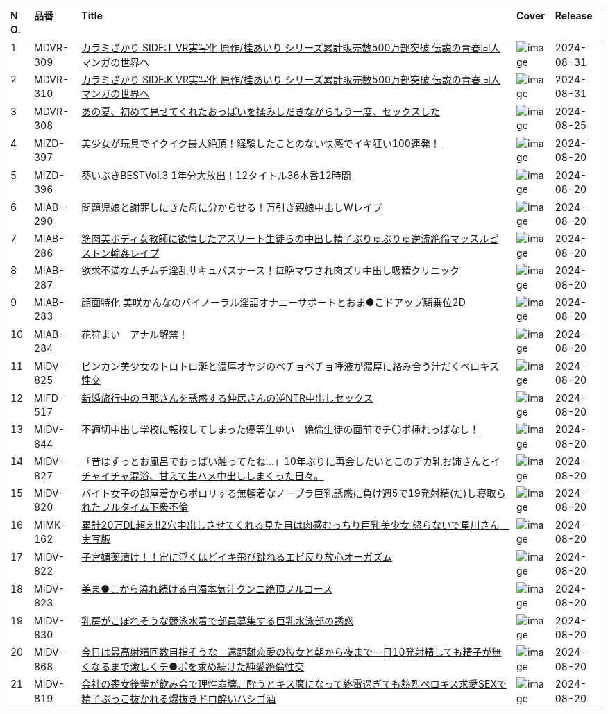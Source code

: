 |NO.|品番|Title|Cover|Release|
|:---|:---|:---|:---|:---|
1|MDVR-309|[カラミざかり SIDE:T VR実写化 原作/桂あいり シリーズ累計販売数500万部突破 伝説の青春同人マンガの世界へ](https://www.avmoive.top/index.php/archives/8486/)|![image](https://cdn.up-timely.com/image/30/content/75135/qD5Uom7qEiXQ7o7PqtO0FyfvioeWKR1JI8rnuuhU.jpg)|2024-08-31
2|MDVR-310|[カラミざかり SIDE:K VR実写化 原作/桂あいり シリーズ累計販売数500万部突破 伝説の青春同人マンガの世界へ](https://www.avmoive.top/index.php/archives/8485/)|![image](https://cdn.up-timely.com/image/30/content/75133/FPWlKsEZdDVf5ERQf248ItsRlGMdWaIii8gTfCvJ.jpg)|2024-08-31
3|MDVR-308|[あの夏、初めて見せてくれたおっぱいを揉みしだきながらもう一度、セックスした](https://www.avmoive.top/index.php/archives/1211/)|![image](https://cdn.up-timely.com/image/30/content/75134/jtZbHe4WXBE7bolONqU576RiMpdqzNoRdcU8xvih.jpg)|2024-08-25
4|MIZD-397|[美少女が玩具でイクイク最大絶頂！経験したことのない快感でイキ狂い100連発！](https://www.avmoive.top/index.php/archives/8513/)|![image](https://cdn.up-timely.com/image/30/content/75124/V4hdWT8NSIfsMx9LQLuy4BwU3nUxHBkgQhVGO9GD.jpg)|2024-08-20
5|MIZD-396|[葵いぶきBESTVol.3 1年分大放出！12タイトル36本番12時間](https://www.avmoive.top/index.php/archives/8512/)|![image](https://cdn.up-timely.com/image/30/content/75123/252B3iOYX4rzXrBrGhi8HH6stgIBK7FrP6emcoyo.jpg)|2024-08-20
6|MIAB-290|[問題児娘と謝罪しにきた母に分からせる！万引き親娘中出しWレイプ](https://www.avmoive.top/index.php/archives/8511/)|![image](https://cdn.up-timely.com/image/30/content/75112/iQCeIiVIPIVOyu93iTdwMiUYg1DLnsL0blbRSN0u.jpg)|2024-08-20
7|MIAB-286|[筋肉美ボディ女教師に欲情したアスリート生徒らの中出し精子ぶりゅぶりゅ逆流絶倫マッスルピストン輪姦レイプ](https://www.avmoive.top/index.php/archives/8510/)|![image](https://cdn.up-timely.com/image/30/content/75110/DLZdJC2LfoqC34AdE3aKxXQOXKiwtHcHohzLAG5L.jpg)|2024-08-20
8|MIAB-287|[欲求不満なムチムチ淫乱サキュバスナース！毎晩マワされ肉ズリ中出し吸精クリニック](https://www.avmoive.top/index.php/archives/8509/)|![image](https://cdn.up-timely.com/image/30/content/75111/P9VilacpQBjzBCBBZrq0cpEPtlb6BTEptPze1Geb.jpg)|2024-08-20
9|MIAB-283|[顔面特化 美咲かんなのバイノーラル淫語オナニーサポートとおま●こドアップ騎乗位2D](https://www.avmoive.top/index.php/archives/8508/)|![image](https://cdn.up-timely.com/image/30/content/75108/F5h0nAwyWjgTZ2CCNiMeKJluphiVLvT26Fc1mr7k.jpg)|2024-08-20
10|MIAB-284|[花狩まい　アナル解禁！](https://www.avmoive.top/index.php/archives/8507/)|![image](https://cdn.up-timely.com/image/30/content/75109/JM2hUzvRKWJ3gDNUXemClf2RK72afuV7XLyjJvJh.jpg)|2024-08-20
11|MIDV-825|[ビンカン美少女のトロトロ涎と濃厚オヤジのベチョベチョ唾液が濃厚に絡み合う汁だくベロキス性交](https://www.avmoive.top/index.php/archives/8506/)|![image](https://cdn.up-timely.com/image/30/content/75105/gw0fz1NtTetHNCFuC63LiMyoXMdJNFFuowlIycsj.jpg)|2024-08-20
12|MIFD-517|[新婚旅行中の旦那さんを誘惑する仲居さんの逆NTR中出しセックス](https://www.avmoive.top/index.php/archives/8505/)|![image](https://cdn.up-timely.com/image/30/content/75118/i5yXoaIB3ka5TvE75mV8tFj5VJr6ie6aILWGDRVR.jpg)|2024-08-20
13|MIDV-844|[不適切中出し学校に転校してしまった優等生ゆい　絶倫生徒の面前でチ〇ポ挿れっぱなし！](https://www.avmoive.top/index.php/archives/8504/)|![image](https://cdn.up-timely.com/image/30/content/75116/8rZ4YbzB9Aln8CWyb2iNkpwHIpef53RWcfADusGk.jpg)|2024-08-20
14|MIDV-827|[「昔はずっとお風呂でおっぱい触ってたね…」10年ぶりに再会したいとこのデカ乳お姉さんとイチャイチャ混浴、甘えて生ハメ中出ししまくった日々。](https://www.avmoive.top/index.php/archives/8503/)|![image](https://cdn.up-timely.com/image/30/content/75114/WWWAHqpnzXaJ51YKk5Bj3cG1BdU4xE4VvG5HQivg.jpg)|2024-08-20
15|MIDV-820|[バイト女子の部屋着からポロリする無頓着なノーブラ巨乳誘惑に負け週5で19発射精(だ)し寝取られたフルタイム下衆不倫](https://www.avmoive.top/index.php/archives/8502/)|![image](https://cdn.up-timely.com/image/30/content/75101/TxBOvV2QxTr9Ao41i6Sp2Yqq31eHowaoO8wu09wI.jpg)|2024-08-20
16|MIMK-162|[累計20万DL超え!!2穴中出しさせてくれる見た目は肉感むっちり巨乳美少女 怒らないで星川さん　実写版](https://www.avmoive.top/index.php/archives/8501/)|![image](https://cdn.up-timely.com/image/30/content/75122/asOF0ObwHCaNIXjPSM3iTaQddSCLBjHGEkOuZn0W.jpg)|2024-08-20
17|MIDV-822|[子宮媚薬漬け！！宙に浮くほどイキ飛び跳ねるエビ反り放心オーガズム](https://www.avmoive.top/index.php/archives/8500/)|![image](https://cdn.up-timely.com/image/30/content/75103/7m3h8RB0j0K0GjvmflYyDegraySZjM1ekMvmHeN1.jpg)|2024-08-20
18|MIDV-823|[美ま●こから溢れ続ける白濁本気汁クンニ絶頂フルコース](https://www.avmoive.top/index.php/archives/8499/)|![image](https://cdn.up-timely.com/image/30/content/75104/vaKr9fCfHhnQu5r2ub7CGJo00F7PcMNg0ANNs9ie.jpg)|2024-08-20
19|MIDV-830|[乳房がこぼれそうな競泳水着で部員募集する巨乳水泳部の誘惑](https://www.avmoive.top/index.php/archives/8498/)|![image](https://cdn.up-timely.com/image/30/content/75115/qxpQMbcbhSoQj2LJCT15Gb4mzTO7fgc8SnX6ozuD.jpg)|2024-08-20
20|MIDV-868|[今日は最高射精回数目指そうな　遠距離恋愛の彼女と朝から夜まで一日10発射精しても精子が無くなるまで激しくチ●ポを求め続けた純愛絶倫性交](https://www.avmoive.top/index.php/archives/8497/)|![image](https://cdn.up-timely.com/image/30/content/75117/TIkdQyu1OqdDXHdd46p7bJVH2Nuk9zEpdoKudWdX.jpg)|2024-08-20
21|MIDV-819|[会社の喪女後輩が飲み会で理性崩壊。酔うとキス魔になって終電過ぎても熱烈ベロキス求愛SEXで精子ぶっこ抜かれる爆抜きドロ酔いハシゴ酒](https://www.avmoive.top/index.php/archives/8496/)|![image](https://cdn.up-timely.com/image/30/content/75113/s6a7IFG0WDlzPBqaAPErofr5byBeNBiuDJmfDzJL.jpg)|2024-08-20